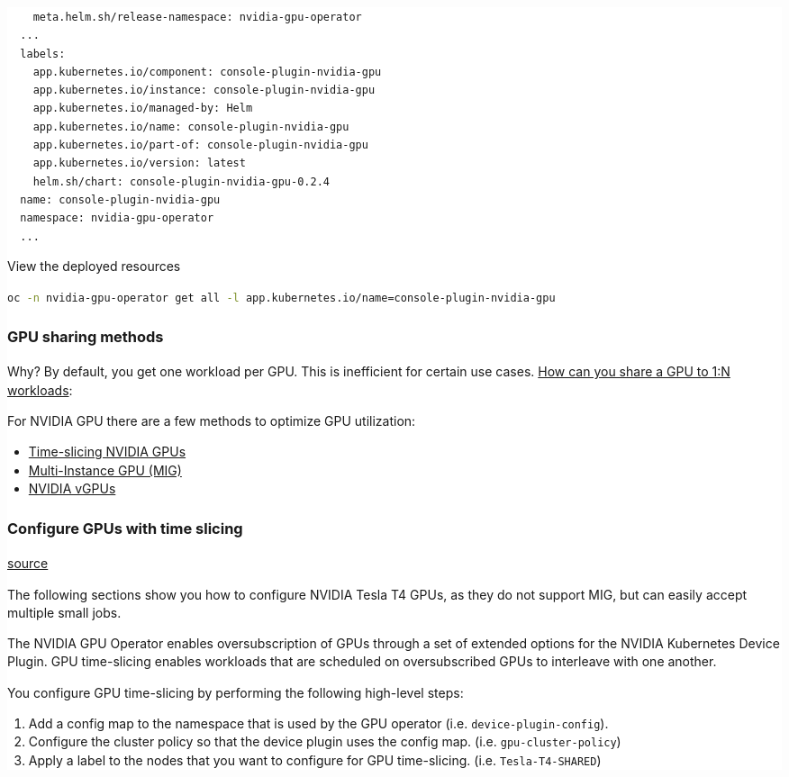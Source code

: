 ```sh
    meta.helm.sh/release-namespace: nvidia-gpu-operator
  ...
  labels:
    app.kubernetes.io/component: console-plugin-nvidia-gpu
    app.kubernetes.io/instance: console-plugin-nvidia-gpu
    app.kubernetes.io/managed-by: Helm
    app.kubernetes.io/name: console-plugin-nvidia-gpu
    app.kubernetes.io/part-of: console-plugin-nvidia-gpu
    app.kubernetes.io/version: latest
    helm.sh/chart: console-plugin-nvidia-gpu-0.2.4
  name: console-plugin-nvidia-gpu
  namespace: nvidia-gpu-operator
  ...
```

View the deployed resources

```sh
oc -n nvidia-gpu-operator get all -l app.kubernetes.io/name=console-plugin-nvidia-gpu
```

### GPU sharing methods

Why? By default, you get one workload per GPU. This is inefficient for certain use cases. [How can you share a GPU to 1:N workloads](https://docs.openshift.com/container-platform/4.15/architecture/nvidia-gpu-architecture-overview.html#nvidia-gpu-prerequisites_nvidia-gpu-architecture-overview):

For NVIDIA GPU there are a few methods to optimize GPU utilization:

- [Time-slicing NVIDIA GPUs](https://docs.nvidia.com/datacenter/cloud-native/openshift/latest/time-slicing-gpus-in-openshift.html#)
- [Multi-Instance GPU (MIG)](https://docs.nvidia.com/datacenter/cloud-native/openshift/latest/mig-ocp.html)
- [NVIDIA vGPUs](https://docs.nvidia.com/datacenter/cloud-native/openshift/23.9.2/nvaie-with-ocp.html?highlight=passthrough#openshift-container-platform-on-vmware-vsphere-with-nvidia-vgpus)

### Configure GPUs with time slicing

[source](https://docs.nvidia.com/datacenter/cloud-native/openshift/latest/time-slicing-gpus-in-openshift.html#Configure-gpus-with-time-slicing)

The following sections show you how to configure NVIDIA Tesla T4 GPUs, as they do not support MIG, but can easily accept multiple small jobs.

The NVIDIA GPU Operator enables oversubscription of GPUs through a set of extended options for the NVIDIA Kubernetes Device Plugin. GPU time-slicing enables workloads that are scheduled on oversubscribed GPUs to interleave with one another.

You configure GPU time-slicing by performing the following high-level steps:

1. Add a config map to the namespace that is used by the GPU operator (i.e. `device-plugin-config`).
1. Configure the cluster policy so that the device plugin uses the config map. (i.e. `gpu-cluster-policy`)
1. Apply a label to the nodes that you want to configure for GPU time-slicing. (i.e. `Tesla-T4-SHARED`)
